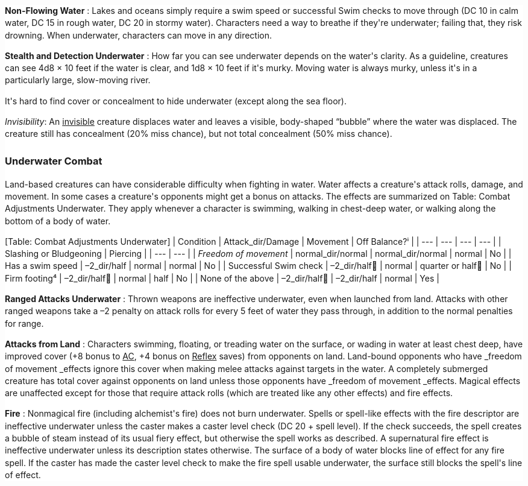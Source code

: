 **Non-Flowing Water** : Lakes and oceans simply require a swim speed or successful Swim checks to move through (DC 10 in calm water, DC 15 in rough water, DC 20 in stormy water). Characters need a way to breathe if they're underwater; failing that, they risk drowning. When underwater, characters can move in any direction.

**Stealth and Detection Underwater** : How far you can see underwater depends on the water's clarity. As a guideline, creatures can see 4d8 × 10 feet if the water is clear, and 1d8 × 10 feet if it's murky. Moving water is always murky, unless it's in a particularly large, slow-moving river.

It's hard to find cover or concealment to hide underwater (except along the sea floor).

_Invisibility_: An [invisible](glossary#_invisible) creature displaces water and leaves a visible, body-shaped “bubble” where the water was displaced. The creature still has concealment (20% miss chance), but not total concealment (50% miss chance).

### Underwater Combat

Land-based creatures can have considerable difficulty when fighting in water. Water affects a creature's attack rolls, damage, and movement. In some cases a creature's opponents might get a bonus on attacks. The effects are summarized on Table: Combat Adjustments Underwater. They apply whenever a character is swimming, walking in chest-deep water, or walking along the bottom of a body of water.

[Table: Combat Adjustments Underwater]
| Condition | Attack_dir/Damage | Movement | Off Balance?ⁱ |
| --- | --- | --- | --- |
| Slashing or Bludgeoning | Piercing |
| --- | --- |
| _Freedom of movement_ | normal_dir/normal | normal_dir/normal | normal | No |
| Has a swim speed | –2_dir/half | normal | normal | No |
| Successful Swim check | –2_dir/half⁲ | normal | quarter or half⁳ | No |
| Firm footing⁴ | –2_dir/half⁲ | normal | half | No |
| None of the above | –2_dir/half⁲ | –2_dir/half | normal | Yes |

**Ranged Attacks Underwater** : Thrown weapons are ineffective underwater, even when launched from land. Attacks with other ranged weapons take a –2 penalty on attack rolls for every 5 feet of water they pass through, in addition to the normal penalties for range.

**Attacks from Land** : Characters swimming, floating, or treading water on the surface, or wading in water at least chest deep, have improved cover (+8 bonus to [AC](combat#_armor-class), +4 bonus on [Reflex](combat#_reflex) saves) from opponents on land. Land-bound opponents who have _freedom of movement _effects ignore this cover when making melee attacks against targets in the water. A completely submerged creature has total cover against opponents on land unless those opponents have _freedom of movement _effects. Magical effects are unaffected except for those that require attack rolls (which are treated like any other effects) and fire effects.

**Fire** : Nonmagical fire (including alchemist's fire) does not burn underwater. Spells or spell-like effects with the fire descriptor are ineffective underwater unless the caster makes a caster level check (DC 20 + spell level). If the check succeeds, the spell creates a bubble of steam instead of its usual fiery effect, but otherwise the spell works as described. A supernatural fire effect is ineffective underwater unless its description states otherwise. The surface of a body of water blocks line of effect for any fire spell. If the caster has made the caster level check to make the fire spell usable underwater, the surface still blocks the spell's line of effect.
